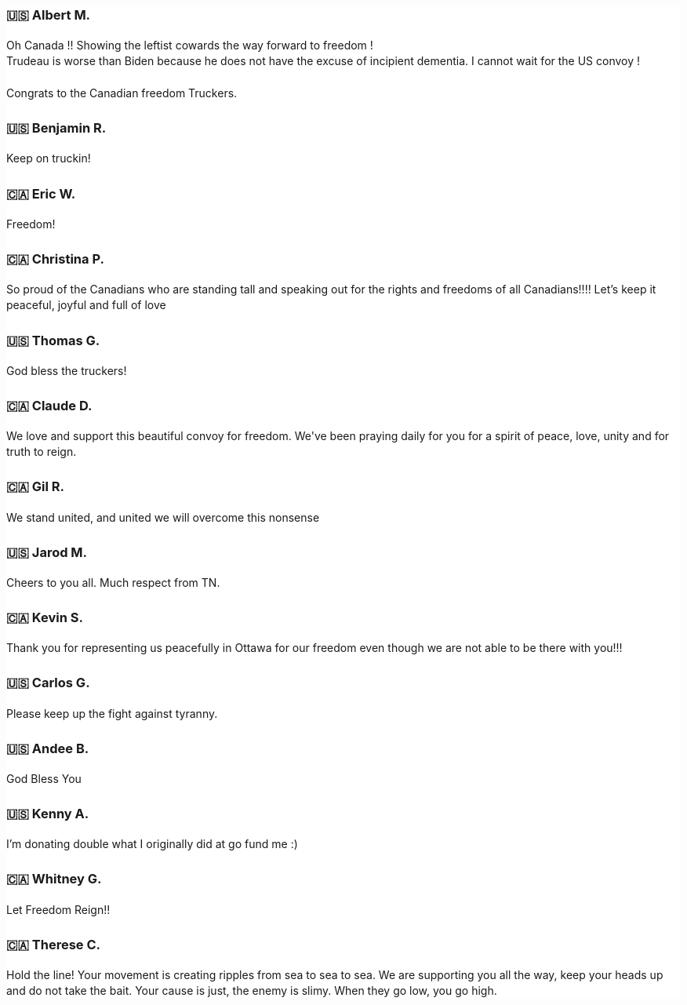 ### 🇺🇸 Albert M.
Oh Canada !!    Showing the leftist cowards the way forward to freedom !<br />Trudeau is worse than Biden because he does not have the excuse of incipient dementia. I cannot wait for the US convoy !<br /><br />Congrats to the Canadian freedom Truckers.

### 🇺🇸 Benjamin R.
Keep on truckin!

### 🇨🇦 Eric W.
Freedom!

### 🇨🇦 Christina P.
So proud of the Canadians who are standing tall and speaking out for the rights and freedoms of all Canadians!!!! Let’s keep it peaceful, joyful and full of love 

### 🇺🇸 Thomas G.
God bless the truckers!

### 🇨🇦 Claude D.
We love and support this beautiful convoy for freedom. We've been praying daily for you for a spirit of peace, love, unity and for truth to reign. 

### 🇨🇦 Gil R.
We stand united, and united we will overcome this nonsense

### 🇺🇸 Jarod M.
Cheers to you all. Much respect from TN. 

### 🇨🇦 Kevin S.
Thank you for representing us peacefully in Ottawa for our freedom even though we are not able to be there with you!!!

### 🇺🇸 Carlos G.
Please keep up the fight against tyranny.

### 🇺🇸 Andee B.
God Bless You

### 🇺🇸 Kenny A.
I’m donating double what I originally did at go fund me :)

### 🇨🇦 Whitney G.
Let Freedom Reign!!

### 🇨🇦 Therese C.
Hold the line! Your movement is creating ripples from sea to sea to sea. We are supporting you all the way, keep your heads up and do not take the bait. Your cause is just, the enemy is slimy. When they go low, you go high.
